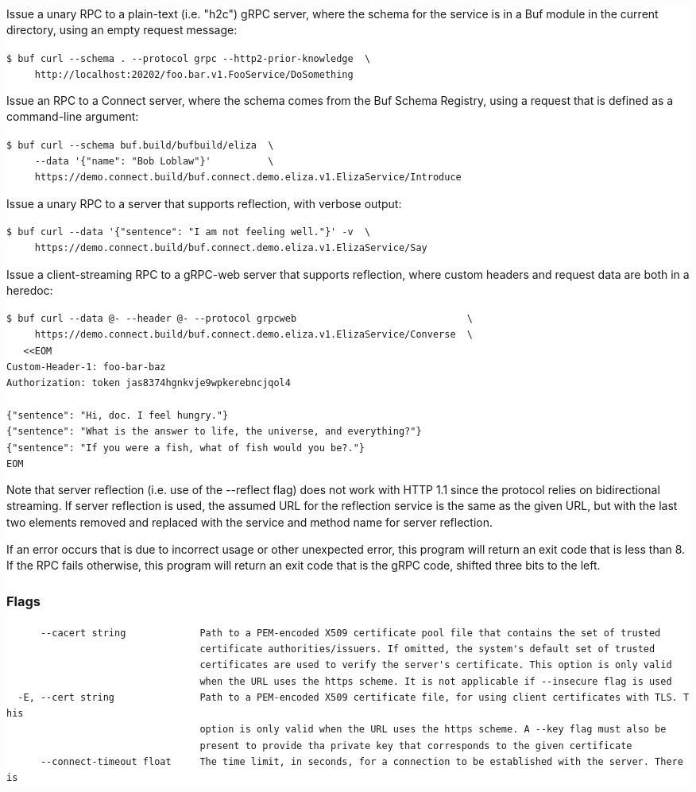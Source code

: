 Issue a unary RPC to a plain-text (i.e. &#34;h2c&#34;) gRPC server, where the schema for the service is
in a Buf module in the current directory, using an empty request message:

```terminal
$ buf curl --schema . --protocol grpc --http2-prior-knowledge  \
     http://localhost:20202/foo.bar.v1.FooService/DoSomething
```

Issue an RPC to a Connect server, where the schema comes from the Buf Schema Registry, using
a request that is defined as a command-line argument:

```terminal
$ buf curl --schema buf.build/bufbuild/eliza  \
     --data '{"name": "Bob Loblaw"}'          \
     https://demo.connect.build/buf.connect.demo.eliza.v1.ElizaService/Introduce
```

Issue a unary RPC to a server that supports reflection, with verbose output:

```terminal
$ buf curl --data '{"sentence": "I am not feeling well."}' -v  \
     https://demo.connect.build/buf.connect.demo.eliza.v1.ElizaService/Say
```

Issue a client-streaming RPC to a gRPC-web server that supports reflection, where custom
headers and request data are both in a heredoc:

```terminal
$ buf curl --data @- --header @- --protocol grpcweb                              \
     https://demo.connect.build/buf.connect.demo.eliza.v1.ElizaService/Converse  \
   <<EOM
Custom-Header-1: foo-bar-baz
Authorization: token jas8374hgnkvje9wpkerebncjqol4

{"sentence": "Hi, doc. I feel hungry."}
{"sentence": "What is the answer to life, the universe, and everything?"}
{"sentence": "If you were a fish, what of fish would you be?."}
EOM
```

Note that server reflection (i.e. use of the --reflect flag) does not work with HTTP 1.1 since the
protocol relies on bidirectional streaming. If server reflection is used, the assumed URL for the
reflection service is the same as the given URL, but with the last two elements removed and
replaced with the service and method name for server reflection.

If an error occurs that is due to incorrect usage or other unexpected error, this program will
return an exit code that is less than 8. If the RPC fails otherwise, this program will return an
exit code that is the gRPC code, shifted three bits to the left.
 

### Flags

```
      --cacert string             Path to a PEM-encoded X509 certificate pool file that contains the set of trusted
                                  certificate authorities/issuers. If omitted, the system's default set of trusted
                                  certificates are used to verify the server's certificate. This option is only valid
                                  when the URL uses the https scheme. It is not applicable if --insecure flag is used
  -E, --cert string               Path to a PEM-encoded X509 certificate file, for using client certificates with TLS. This
                                  option is only valid when the URL uses the https scheme. A --key flag must also be
                                  present to provide tha private key that corresponds to the given certificate
      --connect-timeout float     The time limit, in seconds, for a connection to be established with the server. There is
```